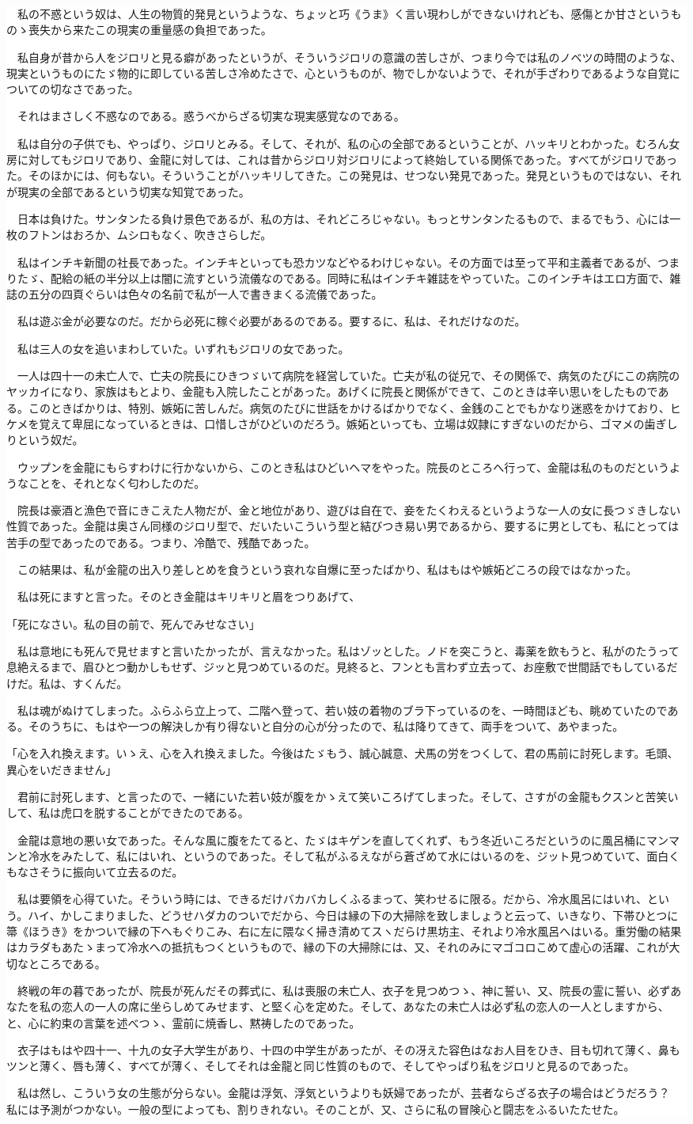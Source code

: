 　私の不惑という奴は、人生の物質的発見というような、ちょッと巧《うま》く言い現わしができないけれども、感傷とか甘さというものゝ喪失から来たこの現実の重量感の負担であった。

　私自身が昔から人をジロリと見る癖があったというが、そういうジロリの意識の苦しさが、つまり今では私のノベツの時間のような、現実というものにたゞ物的に即している苦しさ冷めたさで、心というものが、物でしかないようで、それが手ざわりであるような自覚についての切なさであった。

　それはまさしく不惑なのである。惑うべからざる切実な現実感覚なのである。

　私は自分の子供でも、やっぱり、ジロリとみる。そして、それが、私の心の全部であるということが、ハッキリとわかった。むろん女房に対してもジロリであり、金龍に対しては、これは昔からジロリ対ジロリによって終始している関係であった。すべてがジロリであった。そのほかには、何もない。そういうことがハッキリしてきた。この発見は、せつない発見であった。発見というものではない、それが現実の全部であるという切実な知覚であった。

　日本は負けた。サンタンたる負け景色であるが、私の方は、それどころじゃない。もっとサンタンたるもので、まるでもう、心には一枚のフトンはおろか、ムシロもなく、吹きさらしだ。

　私はインチキ新聞の社長であった。インチキといっても恐カツなどやるわけじゃない。その方面では至って平和主義者であるが、つまりたゞ、配給の紙の半分以上は闇に流すという流儀なのである。同時に私はインチキ雑誌をやっていた。このインチキはエロ方面で、雑誌の五分の四頁ぐらいは色々の名前で私が一人で書きまくる流儀であった。

　私は遊ぶ金が必要なのだ。だから必死に稼ぐ必要があるのである。要するに、私は、それだけなのだ。

　私は三人の女を追いまわしていた。いずれもジロリの女であった。

　一人は四十一の未亡人で、亡夫の院長にひきつゞいて病院を経営していた。亡夫が私の従兄で、その関係で、病気のたびにこの病院のヤッカイになり、家族はもとより、金龍も入院したことがあった。あげくに院長と関係ができて、このときは辛い思いをしたものである。このときばかりは、特別、嫉妬に苦しんだ。病気のたびに世話をかけるばかりでなく、金銭のことでもかなり迷惑をかけており、ヒケメを覚えて卑屈になっているときは、口惜しさがひどいのだろう。嫉妬といっても、立場は奴隷にすぎないのだから、ゴマメの歯ぎしりという奴だ。

　ウップンを金龍にもらすわけに行かないから、このとき私はひどいヘマをやった。院長のところへ行って、金龍は私のものだというようなことを、それとなく匂わしたのだ。

　院長は豪酒と漁色で音にきこえた人物だが、金と地位があり、遊びは自在で、妾をたくわえるというような一人の女に長つゞきしない性質であった。金龍は奥さん同様のジロリ型で、だいたいこういう型と結びつき易い男であるから、要するに男としても、私にとっては苦手の型であったのである。つまり、冷酷で、残酷であった。

　この結果は、私が金龍の出入り差しとめを食うという哀れな自爆に至ったばかり、私はもはや嫉妬どころの段ではなかった。

　私は死にますと言った。そのとき金龍はキリキリと眉をつりあげて、

「死になさい。私の目の前で、死んでみせなさい」

　私は意地にも死んで見せますと言いたかったが、言えなかった。私はゾッとした。ノドを突こうと、毒薬を飲もうと、私がのたうって息絶えるまで、眉ひとつ動かしもせず、ジッと見つめているのだ。見終ると、フンとも言わず立去って、お座敷で世間話でもしているだけだ。私は、すくんだ。

　私は魂がぬけてしまった。ふらふら立上って、二階へ登って、若い妓の着物のブラ下っているのを、一時間ほども、眺めていたのである。そのうちに、もはや一つの解決しか有り得ないと自分の心が分ったので、私は降りてきて、両手をついて、あやまった。

「心を入れ換えます。いゝえ、心を入れ換えました。今後はたゞもう、誠心誠意、犬馬の労をつくして、君の馬前に討死します。毛頭、異心をいだきません」

　君前に討死します、と言ったので、一緒にいた若い妓が腹をかゝえて笑いころげてしまった。そして、さすがの金龍もクスンと苦笑いして、私は虎口を脱することができたのである。

　金龍は意地の悪い女であった。そんな風に腹をたてると、たゞはキゲンを直してくれず、もう冬近いころだというのに風呂桶にマンマンと冷水をみたして、私にはいれ、というのであった。そして私がふるえながら蒼ざめて水にはいるのを、ジット見つめていて、面白くもなさそうに振向いて立去るのだ。

　私は要領を心得ていた。そういう時には、できるだけバカバカしくふるまって、笑わせるに限る。だから、冷水風呂にはいれ、という。ハイ、かしこまりました、どうせハダカのついでだから、今日は縁の下の大掃除を致しましょうと云って、いきなり、下帯ひとつに箒《ほうき》をかついで縁の下へもぐりこみ、右に左に隈なく掃き清めてスヽだらけ黒坊主、それより冷水風呂へはいる。重労働の結果はカラダもあたゝまって冷水への抵抗もつくというもので、縁の下の大掃除には、又、それのみにマゴコロこめて虚心の活躍、これが大切なところである。

　終戦の年の暮であったが、院長が死んだその葬式に、私は喪服の未亡人、衣子を見つめつゝ、神に誓い、又、院長の霊に誓い、必ずあなたを私の恋人の一人の席に坐らしめてみせます、と堅く心を定めた。そして、あなたの未亡人は必ず私の恋人の一人としますから、と、心に約束の言葉を述べつゝ、霊前に焼香し、黙祷したのであった。

　衣子はもはや四十一、十九の女子大学生があり、十四の中学生があったが、その冴えた容色はなお人目をひき、目も切れて薄く、鼻もツンと薄く、唇も薄く、すべてが薄く、そしてそれは金龍と同じ性質のもので、そしてやっぱり私をジロリと見るのであった。

　私は然し、こういう女の生態が分らない。金龍は浮気、浮気というよりも妖婦であったが、芸者ならざる衣子の場合はどうだろう？　私には予測がつかない。一般の型によっても、割りきれない。そのことが、又、さらに私の冒険心と闘志をふるいたたせた。
